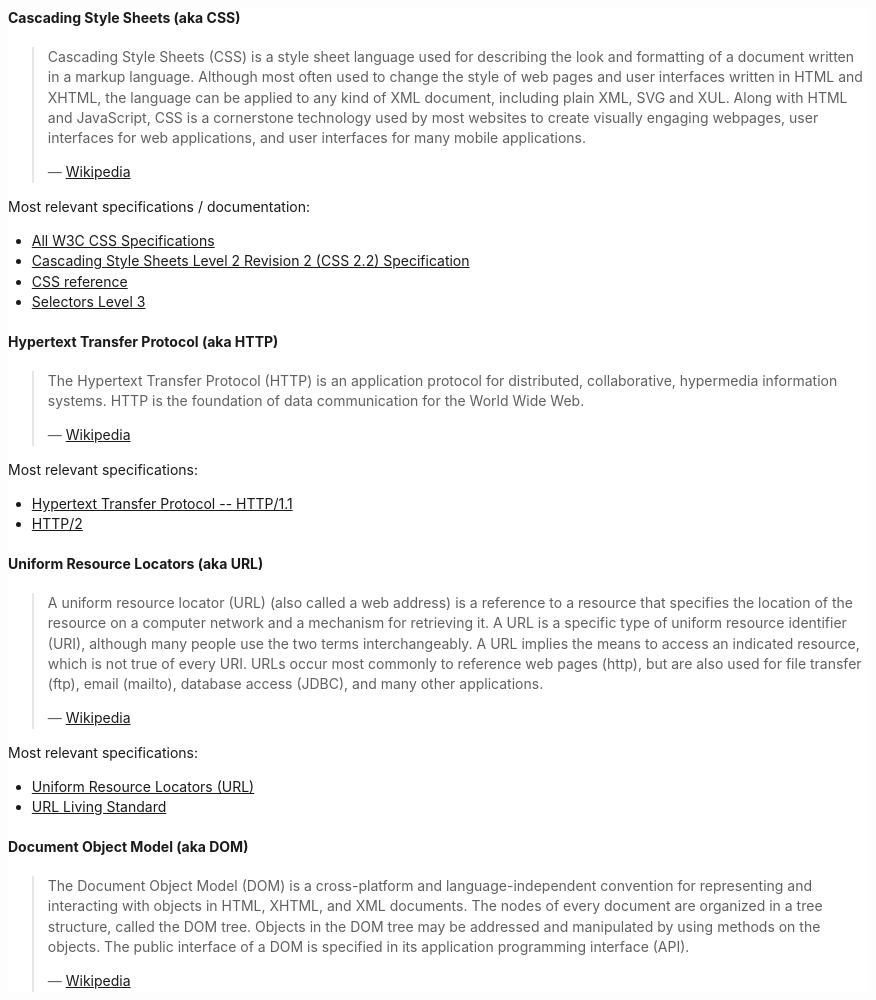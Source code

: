 #### Cascading Style Sheets (aka CSS)

> Cascading Style Sheets (CSS) is a style sheet language used for describing the look and formatting of a document written in a markup language. Although most often used to change the style of web pages and user interfaces written in HTML and XHTML, the language can be applied to any kind of XML document, including plain XML, SVG and XUL. Along with HTML and JavaScript, CSS is a cornerstone technology used by most websites to create visually engaging webpages, user interfaces for web applications, and user interfaces for many mobile applications.
> 
> — [Wikipedia](https://en.wikipedia.org/wiki/Cascading_Style_Sheets)

Most relevant specifications / documentation:

*   [All W3C CSS Specifications](http://www.w3.org/Style/CSS/current-work)
*   [Cascading Style Sheets Level 2 Revision 2 (CSS 2.2) Specification](https://www.w3.org/TR/CSS22/)
*   [CSS reference](https://developer.mozilla.org/en-US/docs/Web/CSS/Reference)
*   [Selectors Level 3](http://www.w3.org/TR/css3-selectors/)

#### Hypertext Transfer Protocol (aka HTTP)

> The Hypertext Transfer Protocol (HTTP) is an application protocol for distributed, collaborative, hypermedia information systems. HTTP is the foundation of data communication for the World Wide Web.
> 
> — [Wikipedia](https://en.wikipedia.org/wiki/Hypertext_Transfer_Protocol)

Most relevant specifications:

*   [Hypertext Transfer Protocol -- HTTP/1.1](https://tools.ietf.org/html/rfc2616)
*   [HTTP/2](http://httpwg.org/specs/rfc7540.html)

#### Uniform Resource Locators (aka URL)

> A uniform resource locator (URL) (also called a web address) is a reference to a resource that specifies the location of the resource on a computer network and a mechanism for retrieving it. A URL is a specific type of uniform resource identifier (URI), although many people use the two terms interchangeably. A URL implies the means to access an indicated resource, which is not true of every URI. URLs occur most commonly to reference web pages (http), but are also used for file transfer (ftp), email (mailto), database access (JDBC), and many other applications.
> 
> — [Wikipedia](https://en.wikipedia.org/wiki/Uniform_Resource_Locator)

Most relevant specifications:

*   [Uniform Resource Locators (URL)](http://www.w3.org/Addressing/URL/url-spec.txt)
*   [URL Living Standard](https://url.spec.whatwg.org/)

#### Document Object Model (aka DOM)

> The Document Object Model (DOM) is a cross-platform and language-independent convention for representing and interacting with objects in HTML, XHTML, and XML documents. The nodes of every document are organized in a tree structure, called the DOM tree. Objects in the DOM tree may be addressed and manipulated by using methods on the objects. The public interface of a DOM is specified in its application programming interface (API).
> 
> — [Wikipedia](https://en.wikipedia.org/wiki/Document_Object_Model)
